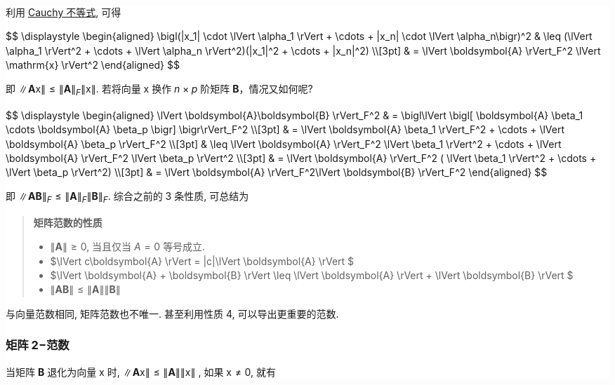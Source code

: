 利用 [Cauchy 不等式](https://matnoble.github.io/math/fem/inequality/#cauchy-inequality-for-scalar-product), 可得

<div>
$$
\displaystyle
\begin{aligned}
\bigl(|x_1| \cdot \lVert \alpha_1 \rVert + \cdots + |x_n| \cdot \lVert \alpha_n\bigr)^2 & \leq (\lVert \alpha_1 \rVert^2 + \cdots +  \lVert \alpha_n \rVert^2)(|x_1|^2 + \cdots + |x_n|^2)
\\[3pt]
& = \lVert \boldsymbol{A} \rVert_F^2 \lVert \mathrm{x} \rVert^2
\end{aligned}
$$
</div>

即 $\lVert \boldsymbol{A}\mathrm{x} \rVert\leq \lVert \boldsymbol{A} \rVert_F \lVert \mathrm{x} \rVert$. 若将向量 $\mathrm{x}$ 换作 $n\times p$ 阶矩阵 $\boldsymbol{B}$，情况又如何呢? 

<div>
$$
\displaystyle
\begin{aligned}
\lVert \boldsymbol{A}\boldsymbol{B} \rVert_F^2 & = \bigl\lVert \bigl[ \boldsymbol{A} \beta_1  \cdots  \boldsymbol{A} \beta_p \bigr] \bigr\rVert_F^2
\\[3pt]
& = \lVert \boldsymbol{A} \beta_1 \rVert_F^2 + \cdots + \lVert \boldsymbol{A} \beta_p \rVert_F^2
\\[3pt]
& \leq \lVert \boldsymbol{A} \rVert_F^2 \lVert \beta_1 \rVert^2 + \cdots + \lVert \boldsymbol{A} \rVert_F^2 \lVert \beta_p \rVert^2
\\[3pt]
& = \lVert \boldsymbol{A} \rVert_F^2 ( \lVert \beta_1 \rVert^2 + \cdots + \lVert \beta_p \rVert^2)
\\[3pt]
& = \lVert \boldsymbol{A} \rVert_F^2\lVert \boldsymbol{B} \rVert_F^2
\end{aligned}
$$
</div>

即 $\lVert \boldsymbol{A}\boldsymbol{B} \rVert_F \leq  \lVert \boldsymbol{A} \rVert_F \lVert \boldsymbol{B} \rVert_F$. 综合之前的 3 条性质, 可总结为

> **矩阵范数的性质**<br>
> - $\lVert \boldsymbol{A} \rVert \geq 0$, 当且仅当 $A=0$ 等号成立.<br>
> - $\lVert c\boldsymbol{A} \rVert = |c|\lVert \boldsymbol{A} \rVert $
> - $\lVert \boldsymbol{A} + \boldsymbol{B} \rVert \leq \lVert \boldsymbol{A} \rVert + \lVert \boldsymbol{B} \rVert $
> - $\lVert \boldsymbol{A}\boldsymbol{B} \rVert \leq  \lVert \boldsymbol{A} \rVert \lVert \boldsymbol{B} \rVert$

与向量范数相同, 矩阵范数也不唯一. 甚至利用性质 4, 可以导出更重要的范数.

### 矩阵 $2-$范数

当矩阵 $\boldsymbol{B}$ 退化为向量 $\mathrm{x}$ 时, $\lVert \boldsymbol{A}\mathrm{x} \rVert\leq \lVert \boldsymbol{A} \rVert \lVert \mathrm{x} \rVert$
, 如果 $\mathrm{x} \neq 0$, 就有


[^1]: 取 $\mathrm{u}=[0, 1]^\mathsf{T}, \mathrm{v}=[1, 0]^\mathsf{T}$, 则
[^2]: 简述有限元中逼近向量用的也是 $L^2$ norm. <br> https://matnoble.github.io/math/fem/fem1/#%E6%9C%80%E5%B0%8F%E4%BA%8C%E4%B9%98%E6%B3%95-1
